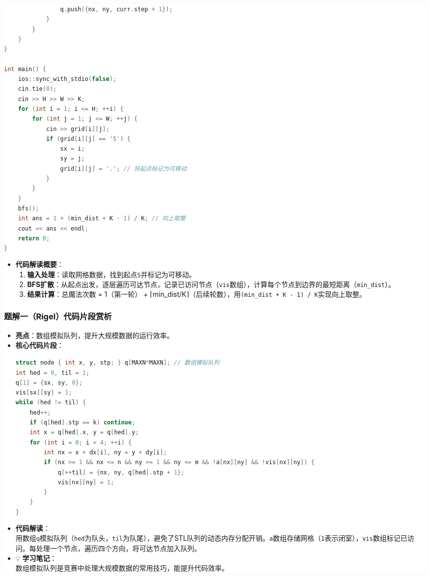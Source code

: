   ```cpp
                  q.push({nx, ny, curr.step + 1});
              }
          }
      }
  }

  int main() {
      ios::sync_with_stdio(false);
      cin.tie(0);
      cin >> H >> W >> K;
      for (int i = 1; i <= H; ++i) {
          for (int j = 1; j <= W; ++j) {
              cin >> grid[i][j];
              if (grid[i][j] == 'S') {
                  sx = i;
                  sy = j;
                  grid[i][j] = '.'; // 将起点标记为可移动
              }
          }
      }
      bfs();
      int ans = 1 + (min_dist + K - 1) / K; // 向上取整
      cout << ans << endl;
      return 0;
  }
  ```
* **代码解读概要**：  
  1. **输入处理**：读取网格数据，找到起点`S`并标记为可移动。  
  2. **BFS扩散**：从起点出发，逐层遍历可达节点，记录已访问节点（`vis`数组），计算每个节点到边界的最短距离（`min_dist`）。  
  3. **结果计算**：总魔法次数 = 1（第一轮） + ⌈min_dist/K⌉（后续轮数），用`(min_dist + K - 1) / K`实现向上取整。  


### 题解一（Rigel）代码片段赏析  
* **亮点**：数组模拟队列，提升大规模数据的运行效率。  
* **核心代码片段**：  
  ```cpp
  struct node { int x, y, stp; } q[MAXN*MAXN]; // 数组模拟队列
  int hed = 0, til = 1;
  q[1] = {sx, sy, 0};
  vis[sx][sy] = 1;
  while (hed != til) {
      hed++;
      if (q[hed].stp == k) continue;
      int x = q[hed].x, y = q[hed].y;
      for (int i = 0; i < 4; ++i) {
          int nx = x + dx[i], ny = y + dy[i];
          if (nx >= 1 && nx <= n && ny >= 1 && ny <= m && !a[nx][ny] && !vis[nx][ny]) {
              q[++til] = {nx, ny, q[hed].stp + 1};
              vis[nx][ny] = 1;
          }
      }
  }
  ```
* **代码解读**：  
  用数组`q`模拟队列（`hed`为队头，`til`为队尾），避免了STL队列的动态内存分配开销。`a`数组存储网格（`1`表示闭室），`vis`数组标记已访问。每处理一个节点，遍历四个方向，将可达节点加入队列。  
* 💡 **学习笔记**：  
  数组模拟队列是竞赛中处理大规模数据的常用技巧，能提升代码效率。  


[problemUrl]: https://atcoder.jp/contests/agc014/tasks/agc014_c
